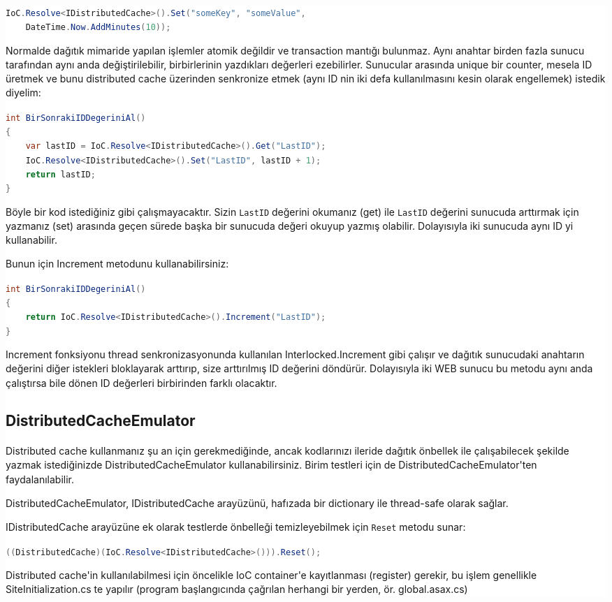 ```cs
IoC.Resolve<IDistributedCache>().Set("someKey", "someValue",
    DateTime.Now.AddMinutes(10));
```

Normalde dağıtık mimaride yapılan işlemler atomik değildir ve transaction mantığı bulunmaz. Aynı anahtar birden fazla sunucu tarafından aynı anda değiştirilebilir, birbirlerinin yazdıkları değerleri ezebilirler. Sunucular arasında unique bir counter, mesela ID üretmek ve bunu distributed cache üzerinden senkronize etmek (aynı ID nin iki defa kullanılmasını kesin olarak engellemek) istedik diyelim:

```cs
int BirSonrakiIDDegeriniAl()
{
    var lastID = IoC.Resolve<IDistributedCache>().Get("LastID");
    IoC.Resolve<IDistributedCache>().Set("LastID", lastID + 1);
    return lastID;
}
```

Böyle bir kod istediğiniz gibi çalışmayacaktır. Sizin `LastID` değerini okumanız (get) ile `LastID` değerini sunucuda arttırmak için yazmanız (set) arasında geçen sürede başka bir sunucuda değeri okuyup yazmış olabilir. Dolayısıyla iki sunucuda aynı ID yi kullanabilir.

Bunun için Increment metodunu kullanabilirsiniz:

```cs
int BirSonrakiIDDegeriniAl()
{
    return IoC.Resolve<IDistributedCache>().Increment("LastID");
}
```

Increment fonksiyonu thread senkronizasyonunda kullanılan Interlocked.Increment gibi çalışır ve dağıtık sunucudaki anahtarın değerini diğer istekleri bloklayarak arttırıp, size arttırılmış ID değerini döndürür. Dolayısıyla iki WEB sunucu bu metodu aynı anda çalıştırsa bile dönen ID değerleri birbirinden farklı olacaktır.

## DistributedCacheEmulator

Distributed cache kullanmanız şu an için gerekmediğinde, ancak kodlarınızı ileride dağıtık önbellek ile çalışabilecek şekilde yazmak istediğinizde DistributedCacheEmulator kullanabilirsiniz. Birim testleri için de DistributedCacheEmulator'ten faydalanılabilir.

DistributedCacheEmulator, IDistributedCache arayüzünü, hafızada bir dictionary ile thread-safe olarak sağlar.

IDistributedCache arayüzüne ek olarak testlerde önbelleği temizleyebilmek için `Reset` metodu sunar:

```cs
((DistributedCache)(IoC.Resolve<IDistributedCache>())).Reset();
```

Distributed cache'in kullanılabilmesi için öncelikle IoC container'e kayıtlanması (register) gerekir, bu işlem genellikle SiteInitialization.cs te yapılır (program başlangıcında çağrılan herhangi bir yerden, ör. global.asax.cs)
